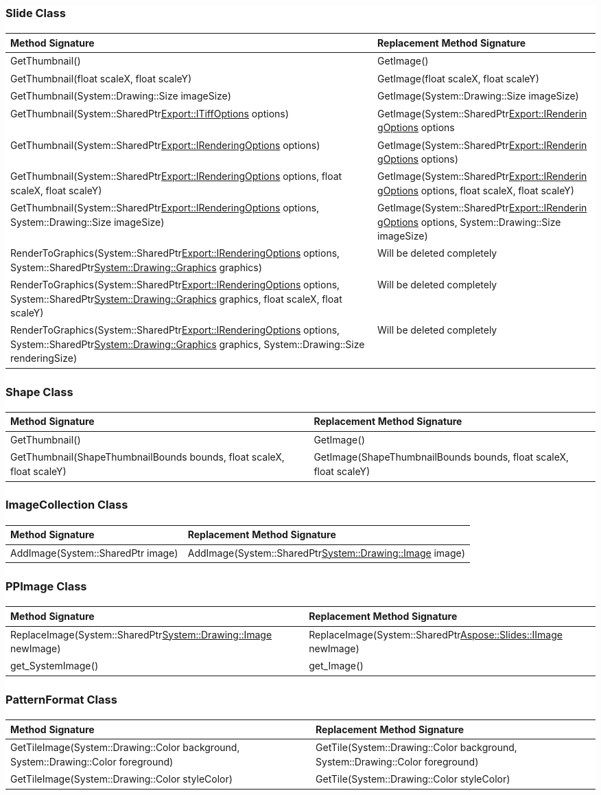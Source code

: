 ### Slide Class
|Method Signature|Replacement Method Signature|
| :- | :- |
|GetThumbnail()|GetImage()|
|GetThumbnail(float scaleX, float scaleY)|GetImage(float scaleX, float scaleY)|
|GetThumbnail(System::Drawing::Size imageSize)|GetImage(System::Drawing::Size imageSize)|
|GetThumbnail(System::SharedPtr<Export::ITiffOptions> options)|GetImage(System::SharedPtr<Export::IRenderingOptions> options|
|GetThumbnail(System::SharedPtr<Export::IRenderingOptions> options)|GetImage(System::SharedPtr<Export::IRenderingOptions> options)|
|GetThumbnail(System::SharedPtr<Export::IRenderingOptions> options, float scaleX, float scaleY)|GetImage(System::SharedPtr<Export::IRenderingOptions> options, float scaleX, float scaleY)|
|GetThumbnail(System::SharedPtr<Export::IRenderingOptions> options, System::Drawing::Size imageSize)|GetImage(System::SharedPtr<Export::IRenderingOptions> options, System::Drawing::Size imageSize)|
|RenderToGraphics(System::SharedPtr<Export::IRenderingOptions> options, System::SharedPtr<System::Drawing::Graphics> graphics)|Will be deleted completely|
|RenderToGraphics(System::SharedPtr<Export::IRenderingOptions> options, System::SharedPtr<System::Drawing::Graphics> graphics, float scaleX, float scaleY)|Will be deleted completely|
|RenderToGraphics(System::SharedPtr<Export::IRenderingOptions> options, System::SharedPtr<System::Drawing::Graphics> graphics, System::Drawing::Size renderingSize)|Will be deleted completely|

### Shape Class
|Method Signature|Replacement Method Signature|
| :- | :- |
|GetThumbnail()|GetImage()|
|GetThumbnail(ShapeThumbnailBounds bounds, float scaleX, float scaleY)|GetImage(ShapeThumbnailBounds bounds, float scaleX, float scaleY)|

### ImageCollection Class
|Method Signature|Replacement Method Signature|
| :- | :- |
|AddImage(System::SharedPtr<IPPImage> image)|AddImage(System::SharedPtr<System::Drawing::Image> image)|

### PPImage Class
|Method Signature|Replacement Method Signature|
| :- | :- |
|ReplaceImage(System::SharedPtr<System::Drawing::Image> newImage)|ReplaceImage(System::SharedPtr<Aspose::Slides::IImage> newImage)|
|get_SystemImage()|get_Image()|

### PatternFormat Class
|Method Signature|Replacement Method Signature|
| :- | :- |
|GetTileImage(System::Drawing::Color background, System::Drawing::Color foreground)|GetTile(System::Drawing::Color background, System::Drawing::Color foreground)|
|GetTileImage(System::Drawing::Color styleColor)|GetTile(System::Drawing::Color styleColor)|
